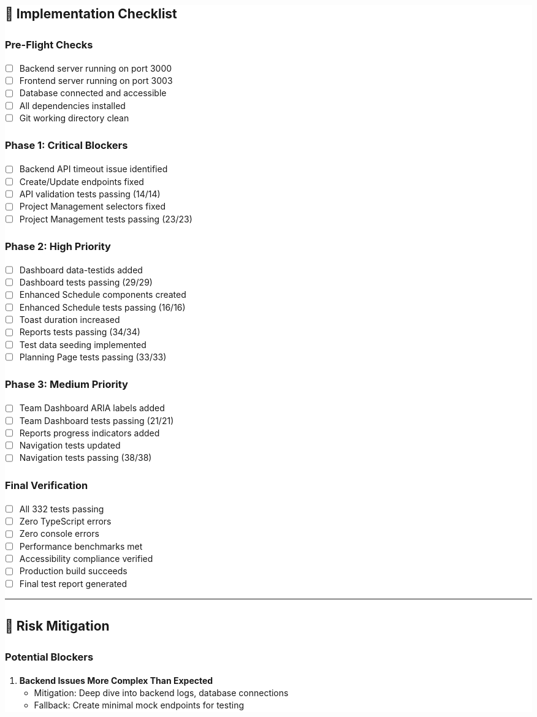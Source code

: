 
## 📝 Implementation Checklist

### Pre-Flight Checks
- [ ] Backend server running on port 3000
- [ ] Frontend server running on port 3003
- [ ] Database connected and accessible
- [ ] All dependencies installed
- [ ] Git working directory clean

### Phase 1: Critical Blockers
- [ ] Backend API timeout issue identified
- [ ] Create/Update endpoints fixed
- [ ] API validation tests passing (14/14)
- [ ] Project Management selectors fixed
- [ ] Project Management tests passing (23/23)

### Phase 2: High Priority
- [ ] Dashboard data-testids added
- [ ] Dashboard tests passing (29/29)
- [ ] Enhanced Schedule components created
- [ ] Enhanced Schedule tests passing (16/16)
- [ ] Toast duration increased
- [ ] Reports tests passing (34/34)
- [ ] Test data seeding implemented
- [ ] Planning Page tests passing (33/33)

### Phase 3: Medium Priority
- [ ] Team Dashboard ARIA labels added
- [ ] Team Dashboard tests passing (21/21)
- [ ] Reports progress indicators added
- [ ] Navigation tests updated
- [ ] Navigation tests passing (38/38)

### Final Verification
- [ ] All 332 tests passing
- [ ] Zero TypeScript errors
- [ ] Zero console errors
- [ ] Performance benchmarks met
- [ ] Accessibility compliance verified
- [ ] Production build succeeds
- [ ] Final test report generated

---

## 🎯 Risk Mitigation

### Potential Blockers
1. **Backend Issues More Complex Than Expected**
   - Mitigation: Deep dive into backend logs, database connections
   - Fallback: Create minimal mock endpoints for testing
